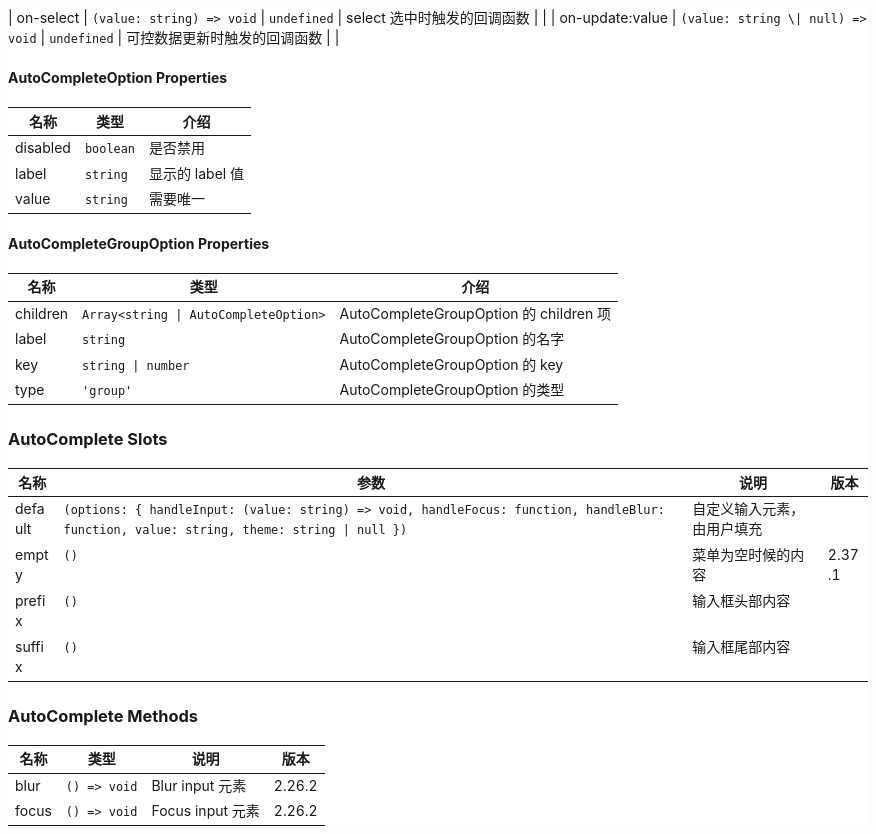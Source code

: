 | on-select | `(value: string) => void` | `undefined` | select 选中时触发的回调函数 |  |
| on-update:value | `(value: string \| null) => void` | `undefined` | 可控数据更新时触发的回调函数 |  |

#### AutoCompleteOption Properties

| 名称     | 类型      | 介绍            |
| -------- | --------- | --------------- |
| disabled | `boolean` | 是否禁用        |
| label    | `string`  | 显示的 label 值 |
| value    | `string`  | 需要唯一        |

#### AutoCompleteGroupOption Properties

| 名称 | 类型 | 介绍 |
| --- | --- | --- |
| children | `Array<string \| AutoCompleteOption>` | AutoCompleteGroupOption 的 children 项 |
| label | `string` | AutoCompleteGroupOption 的名字 |
| key | `string \| number` | AutoCompleteGroupOption 的 key |
| type | `'group'` | AutoCompleteGroupOption 的类型 |

### AutoComplete Slots

| 名称 | 参数 | 说明 | 版本 |
| --- | --- | --- | --- |
| default | `(options: { handleInput: (value: string) => void, handleFocus: function, handleBlur: function, value: string, theme: string \| null })` | 自定义输入元素，由用户填充 |  |
| empty | `()` | 菜单为空时候的内容 | 2.37.1 |
| prefix | `()` | 输入框头部内容 |  |
| suffix | `()` | 输入框尾部内容 |  |

### AutoComplete Methods

| 名称  | 类型         | 说明             | 版本   |
| ----- | ------------ | ---------------- | ------ |
| blur  | `() => void` | Blur input 元素  | 2.26.2 |
| focus | `() => void` | Focus input 元素 | 2.26.2 |
